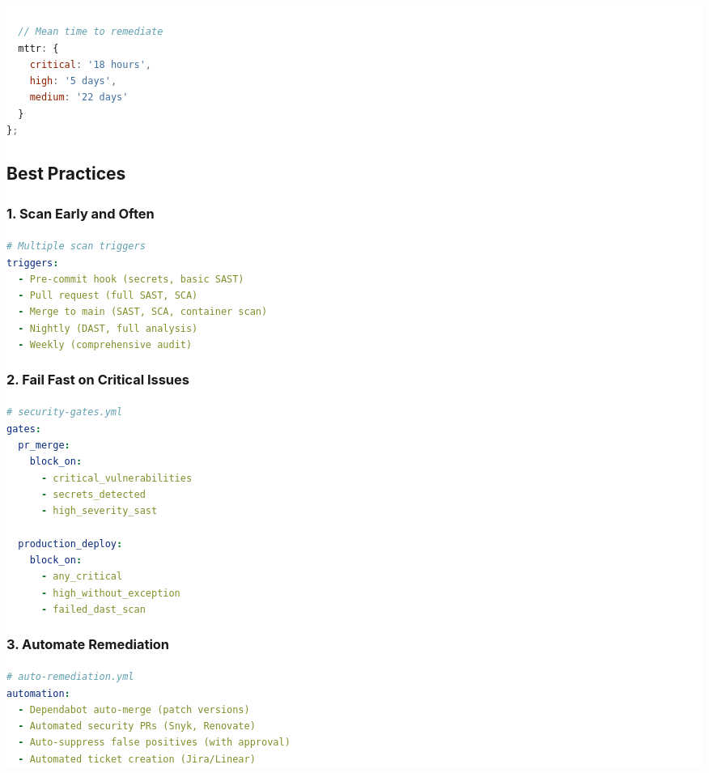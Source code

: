 ```javascript

  // Mean time to remediate
  mttr: {
    critical: '18 hours',
    high: '5 days',
    medium: '22 days'
  }
};
```

## Best Practices

### 1. Scan Early and Often

```yaml
# Multiple scan triggers
triggers:
  - Pre-commit hook (secrets, basic SAST)
  - Pull request (full SAST, SCA)
  - Merge to main (SAST, SCA, container scan)
  - Nightly (DAST, full analysis)
  - Weekly (comprehensive audit)
```

### 2. Fail Fast on Critical Issues

```yaml
# security-gates.yml
gates:
  pr_merge:
    block_on:
      - critical_vulnerabilities
      - secrets_detected
      - high_severity_sast

  production_deploy:
    block_on:
      - any_critical
      - high_without_exception
      - failed_dast_scan
```

### 3. Automate Remediation

```yaml
# auto-remediation.yml
automation:
  - Dependabot auto-merge (patch versions)
  - Automated security PRs (Snyk, Renovate)
  - Auto-suppress false positives (with approval)
  - Automated ticket creation (Jira/Linear)
```
